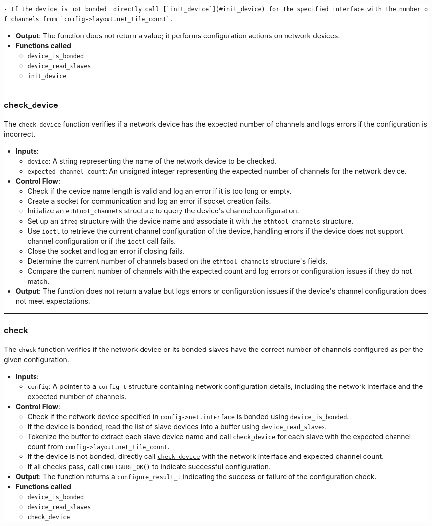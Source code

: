     - If the device is not bonded, directly call [`init_device`](#init_device) for the specified interface with the number of channels from `config->layout.net_tile_count`.
- **Output**: The function does not return a value; it performs configuration actions on network devices.
- **Functions called**:
    - [`device_is_bonded`](#device_is_bonded)
    - [`device_read_slaves`](#device_read_slaves)
    - [`init_device`](#init_device)


---
### check\_device
The `check_device` function verifies if a network device has the expected number of channels and logs errors if the configuration is incorrect.
- **Inputs**:
    - `device`: A string representing the name of the network device to be checked.
    - `expected_channel_count`: An unsigned integer representing the expected number of channels for the network device.
- **Control Flow**:
    - Check if the device name length is valid and log an error if it is too long or empty.
    - Create a socket for communication and log an error if socket creation fails.
    - Initialize an `ethtool_channels` structure to query the device's channel configuration.
    - Set up an `ifreq` structure with the device name and associate it with the `ethtool_channels` structure.
    - Use `ioctl` to retrieve the current channel configuration of the device, handling errors if the device does not support channel configuration or if the `ioctl` call fails.
    - Close the socket and log an error if closing fails.
    - Determine the current number of channels based on the `ethtool_channels` structure's fields.
    - Compare the current number of channels with the expected count and log errors or configuration issues if they do not match.
- **Output**: The function does not return a value but logs errors or configuration issues if the device's channel configuration does not meet expectations.


---
### check
The `check` function verifies if the network device or its bonded slaves have the correct number of channels configured as per the given configuration.
- **Inputs**:
    - `config`: A pointer to a `config_t` structure containing network configuration details, including the network interface and the expected number of channels.
- **Control Flow**:
    - Check if the network device specified in `config->net.interface` is bonded using [`device_is_bonded`](#device_is_bonded).
    - If the device is bonded, read the list of slave devices into a buffer using [`device_read_slaves`](#device_read_slaves).
    - Tokenize the buffer to extract each slave device name and call [`check_device`](#check_device) for each slave with the expected channel count from `config->layout.net_tile_count`.
    - If the device is not bonded, directly call [`check_device`](#check_device) with the network interface and expected channel count.
    - If all checks pass, call `CONFIGURE_OK()` to indicate successful configuration.
- **Output**: The function returns a `configure_result_t` indicating the success or failure of the configuration check.
- **Functions called**:
    - [`device_is_bonded`](#device_is_bonded)
    - [`device_read_slaves`](#device_read_slaves)
    - [`check_device`](#check_device)


